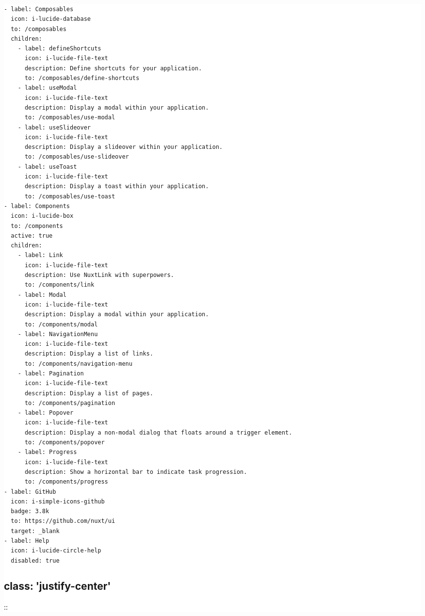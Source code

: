     - label: Composables
      icon: i-lucide-database
      to: /composables
      children:
        - label: defineShortcuts
          icon: i-lucide-file-text
          description: Define shortcuts for your application.
          to: /composables/define-shortcuts
        - label: useModal
          icon: i-lucide-file-text
          description: Display a modal within your application.
          to: /composables/use-modal
        - label: useSlideover
          icon: i-lucide-file-text
          description: Display a slideover within your application.
          to: /composables/use-slideover
        - label: useToast
          icon: i-lucide-file-text
          description: Display a toast within your application.
          to: /composables/use-toast
    - label: Components
      icon: i-lucide-box
      to: /components
      active: true
      children:
        - label: Link
          icon: i-lucide-file-text
          description: Use NuxtLink with superpowers.
          to: /components/link
        - label: Modal
          icon: i-lucide-file-text
          description: Display a modal within your application.
          to: /components/modal
        - label: NavigationMenu
          icon: i-lucide-file-text
          description: Display a list of links.
          to: /components/navigation-menu
        - label: Pagination
          icon: i-lucide-file-text
          description: Display a list of pages.
          to: /components/pagination
        - label: Popover
          icon: i-lucide-file-text
          description: Display a non-modal dialog that floats around a trigger element.
          to: /components/popover
        - label: Progress
          icon: i-lucide-file-text
          description: Show a horizontal bar to indicate task progression.
          to: /components/progress
    - label: GitHub
      icon: i-simple-icons-github
      badge: 3.8k
      to: https://github.com/nuxt/ui
      target: _blank
    - label: Help
      icon: i-lucide-circle-help
      disabled: true
  class: 'justify-center'
---
::
